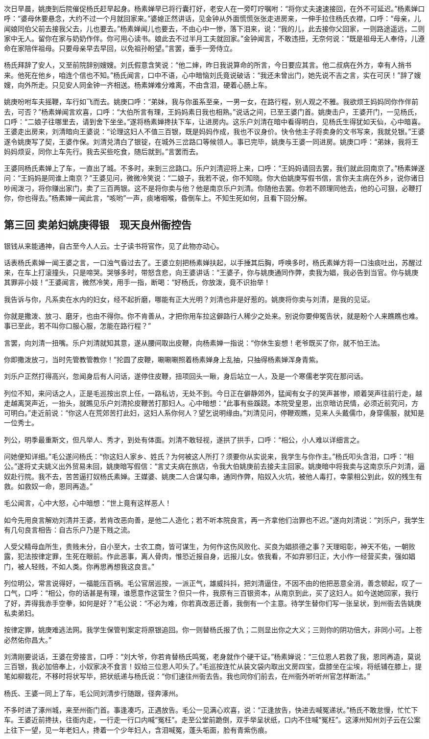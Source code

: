 次日早晨，姚庚到后院催促杨氏赶早起身。杨素婵早已将行囊打好，老安人在一旁叮咛嘱咐：“将你丈夫速速接回，在外不可延迟。”杨素婵口呼：“婆母休要悬念，大约不过一个月就回家来。”婆媳正然讲话，见金钟从外面慌慌张张走进房来，一伸手拉住杨氏衣襟，口呼：“母亲，儿闻娘同伯父前去接我父去，儿也要去。”杨素婵闻儿也要去，不由心中一惨，落下泪来，说：“我的儿，此去接你父回家，一则路途遥远，二则家中无人。留你在家与奶奶作伴。你可用心读书。娘此去不过半月工夫就回家。”金钟闻言，不敢违扭，无奈何说：“既是祖母无人奉侍，儿遵命在家陪伴祖母。只要母亲早去早回，以免祖孙盼望。”言罢，垂手一旁侍立。  

杨氏拜辞了安人，又至前院辞别嫂嫂。刘氏假意含笑说：“他二婶，昨日我说算命的所言，今日要应其言。他二叔病在外方，幸有人捎书来。他死在他乡，咱连个信也不知。”杨氏闻言，口中不语，心中暗恼刘氏竟说破话：“我还未曾出门，她先说不吉之言，实在可厌！”辞了嫂嫂，向外所走。只见安人同金钟一齐相送。杨素婵难分难离，不由含泪，硬着心肠上车。  

姚庚吩咐车夫摇鞭，车行如飞而去。姚庚口呼：“弟妹，我与你虽系至亲，一男一女，在路行程，别人观之不雅。我欲烦王妈妈同你作伴前去，可否？”杨素婵闻言欢喜，口呼：“大伯所言有理，王妈妈素日我也相熟。”说话之间，已至王婆门首。姚庚击户，王婆开门，一见杨氏，口呼：“二娘子往哪里去，请到舍下坐坐。”遂将杨素婵搀扶下车，让进房内。这乐户刘清在暗中看得明白，见杨氏生得犹如天仙，心中暗喜。王婆走出房来，刘清暗向王婆说：“论理这妇人不值三百银，既是妈妈作成，我也不议身价。快令他主子将卖身的文书写来，我就兑银。”王婆遂令姚庚写了契，王婆作保。刘清兑清白了银锭，在城外三岔路口等候领人。事已完毕，姚庚与王婆一同进房。姚庚口呼：“弟妹，我将王妈妈烦妥，同你上车先行。我去买些吃食，随后就到。”言罢而去。  

王婆同杨氏素婵上了车，一直出了城。不多时，来到三岔路口。乐户刘清迎将上来，口呼：“王妈妈请回去罢，我们就此回南京了。”杨素婵遂问：“王妈妈是同谁上南京？”王婆见问，微微冷笑说：“二娘子，我若不说，你不知晓。你大伯姚庚写假书信，言你夫主病在外乡，说你诸日吵闹泼刁，将你赚出家门，卖了三百两银。这不是将你卖与他？他是南京乐户刘清。你随他去罢。你若不顾理同他去，他的心可狠，必鞭打你，你也得去。”杨素婵一闻此言，“咳哟”一声，痰堵咽喉，昏倒车上。不知生死如何，且看下回分解。  

## 第三回    卖弟妇姚庚得银　现天良州衙控告  

银钱从来能通神，自古至今人人云。士子读书将官作，见了此物亦动心。  

话表杨氏素婵一闻王婆之言，一口浊气昏过去了。王婆立刻把杨素婵扶起，以手捶其后胸，呼唤多时，杨氏素婵方将一口浊痰吐出，苏醒过来，在车上打滚撞头，只是啼哭。哭够多时，带怒含悲，向王婆讲话：“王婆子，你与姚庚通同作弊，卖我为娼，我必告到当官。你与姚庚其罪非小妓！”王婆闻言，微然冷笑，用手一指，断喝：“好杨氏，你放泼，竟不识抬举！  

我告诉与你，凡系卖在水内的妇女，经不起折磨，哪能有正大光明？刘清也非是好惹的。姚庚将你卖与刘清，是我的见证。  

你就是撒泼、放刁、磨牙，也由不得你。你不肯善从，才把你用车拉这僻路行人稀少之处来。别说你要伸冤告状，就是盼个人来瞧瞧也难。事已至此，若不叫你口服心服，怎能在路行程？”  

言罢，向刘清一扭嘴。乐户刘清就知其意，遂从腰间取出皮鞭，向杨素婵一指说：“你休生妄想！老爷既买了你，就不怕王法。  

你即撒泼放刁，当时先管教管教你！”抡圆了皮鞭，唰唰唰照着杨素婵身上乱抽，只抽得杨素婵浑身青紫。  

刘乐户正然打得高兴，忽闻身后有人问话，遂停住皮鞭，扭项回头一瞅，身后站立一人，及是一个寒儒老学究在那问话。  

列位不知，来问话之人，正是毛巡按出京上任，一路私访，无处不到。今日正在僻静郊外，猛闻有女子的哭声甚惨，顺着哭声往前行走，越走越离哭声近，一抬头，就瞧见乐户刘清抡皮鞭苦打那妇人。心中暗想：“此事有些蹊跷。本院受皇恩，出京暗访民情，必须近前究问，方可明白。”走近前说：“你这人在荒郊苦打此妇，这妇人系你何人？望乞说明缘由。”刘清见问，停鞭观瞧，见来人头戴儒巾，身穿儒服，就知是一位秀士。  

列公，明季最重斯文，但凡举人、秀才，到处有体面。刘清不敢轻视，遂拱了拱手，口呼：“相公，小人难以详细言之。  

问她便知详细。”毛公遂问杨氏：“你这妇人家乡、姓氏？为何被这人所打？须要你从实说来，我学生与你作主。”杨氏叩头含泪，口呼：“相公。”遂将丈夫姚义出外贸易未回，姚庚暗写假信：“言丈夫病在旅店，令我大伯姚庚前去接夫主回家。姚庚暗中将我卖与这南京乐户刘清，逼奴赴行院。我不去，苦苦逼打奴杨氏素婵。王媒婆、姚庚二人合谋勾串，通同作弊，陷奴入火坑，被他人毒打，幸蒙相公到此，奴的残生有救。如救奴一命，恩同再造。”  

毛公闻言，心中大怒，心中暗想：“世上竟有这样恶人！  

如今先用良言解劝刘清并王婆，若肯改恶向善，是他二人造化；若不听本院良言，再一齐拿他们治罪也不迟。”遂向刘清说：“刘乐户，我学生有几句良言相告：自古乐户乃是下贱之流。  

人受父精母血所生，贵贱未分，自小至大，士农工商，皆可谋生，为何作这伤风败化、买良为娼损德之事？天理昭彰，神天不佑，一朝败露，犯法按律定罪，生死在眼前。作此恶事，离人骨肉，惟恐近报自身，远报儿女。依我看，不如弃邪归正，大小作一经营买卖，强如娼门，被人轻贱，不如人类。你再思再想我这良言。”  

列位明公，常言说得好，一福能压百祸。毛公官居巡按，一派正气，雄威抖抖，把刘清逼住，不因不由的他把恶意全消，善念顿起，叹了一口气，口呼：“相公，你的话甚是有理，谁愿意作这营生？但只一件，我原有三百银资本，从南京到此，买了这妇人。如今送她回家，我行了好，弄得我赤手空拳，如何是好？”毛公说：“不必为难，你若真改恶迁善，我倒有一个主意。待学生替你们写一张呈状，到州衙去告姚庚私卖弟妇。  

按律定罪，姚庚难逃法网。我学生保管判案定将原银追回。你一则替杨氏报了仇；二则显出你之大义；三则你的阴功倍大，非同小可。上苍必然佑你昌大。”  

刘清刚要说话，王婆在旁接言，口呼：“刘大爷，你若肯替杨氏鸣冤，老身就作个硬干证。”杨素婵说：“三位恩人若救了我，恩同再造，莫说三百银，我必加倍奉上，小奴家决不食言！奴给三位恩人叩头了。”毛巡按连忙从装文袋内取出文房四宝，盘膝坐在尘埃，将纸铺在膝上，提笔如柳栽花，不移时将状写毕，把状纸递与杨氏说：“你们速往州衙去告。我也同你们前去，在州衙外听听州官怎样断法。”  

杨氏、王婆一同上了车，毛公同刘清步行随跟，径奔涿州。  

不多时进了涿州城，来至州衙门首。事逢凑巧，正遇放告。毛公一见满心欢喜，说：“正逢放告，快进去喊冤递状。”杨氏不敢怠慢，忙忙下车。王婆近前搀扶，往衙内走，一行走一行口内喊“冤枉”。走至公堂前跪倒，双手举呈状纸，口内不住喊“冤枉”。这涿州知州刘子云在公案上往下一望，见一年老妇人，搀着一个少年妇人，含泪喊冤，蓬头垢面，脸有青紫伤痕。  
